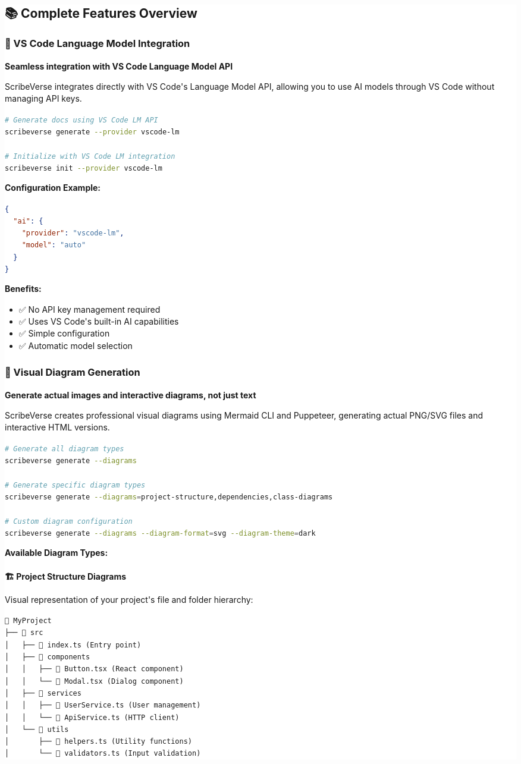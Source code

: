 
## 📚 Complete Features Overview

### 🔌 VS Code Language Model Integration
**Seamless integration with VS Code Language Model API**

ScribeVerse integrates directly with VS Code's Language Model API, allowing you to use AI models through VS Code without managing API keys.

```bash
# Generate docs using VS Code LM API
scribeverse generate --provider vscode-lm

# Initialize with VS Code LM integration
scribeverse init --provider vscode-lm
```

**Configuration Example:**
```json
{
  "ai": {
    "provider": "vscode-lm",
    "model": "auto"
  }
}
```

**Benefits:**
- ✅ No API key management required
- ✅ Uses VS Code's built-in AI capabilities
- ✅ Simple configuration
- ✅ Automatic model selection

### 🎨 Visual Diagram Generation
**Generate actual images and interactive diagrams, not just text**

ScribeVerse creates professional visual diagrams using Mermaid CLI and Puppeteer, generating actual PNG/SVG files and interactive HTML versions.

```bash
# Generate all diagram types
scribeverse generate --diagrams

# Generate specific diagram types
scribeverse generate --diagrams=project-structure,dependencies,class-diagrams

# Custom diagram configuration
scribeverse generate --diagrams --diagram-format=svg --diagram-theme=dark
```

**Available Diagram Types:**

#### 🏗️ Project Structure Diagrams
Visual representation of your project's file and folder hierarchy:
```
📁 MyProject
├── 📁 src
│   ├── 📄 index.ts (Entry point)
│   ├── 📁 components
│   │   ├── 📄 Button.tsx (React component)
│   │   └── 📄 Modal.tsx (Dialog component)
│   ├── 📁 services
│   │   ├── 📄 UserService.ts (User management)
│   │   └── 📄 ApiService.ts (HTTP client)
│   └── 📁 utils
│       ├── 📄 helpers.ts (Utility functions)
│       └── 📄 validators.ts (Input validation)
```